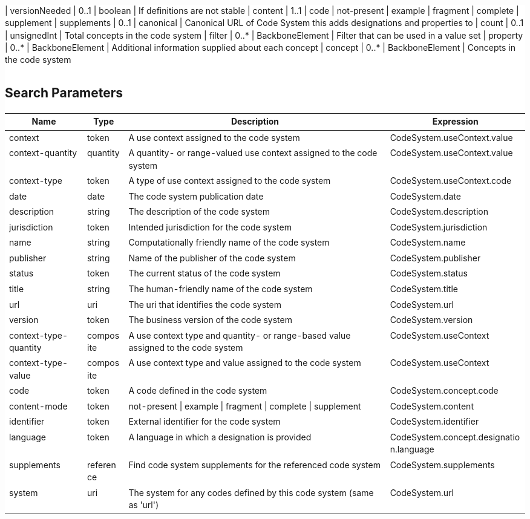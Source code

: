 | versionNeeded | 0..1 | boolean | If definitions are not stable
| content | 1..1 | code | not-present \| example \| fragment \| complete \| supplement
| supplements | 0..1 | canonical | Canonical URL of Code System this adds designations and properties to
| count | 0..1 | unsignedInt | Total concepts in the code system
| filter | 0..* | BackboneElement | Filter that can be used in a value set
| property | 0..* | BackboneElement | Additional information supplied about each concept
| concept | 0..* | BackboneElement | Concepts in the code system

## Search Parameters

| Name | Type | Description | Expression
| --- | --- | --- | --- |
| context | token | A use context assigned to the code system | CodeSystem.useContext.value
| context-quantity | quantity | A quantity- or range-valued use context assigned to the code system | CodeSystem.useContext.value
| context-type | token | A type of use context assigned to the code system | CodeSystem.useContext.code
| date | date | The code system publication date | CodeSystem.date
| description | string | The description of the code system | CodeSystem.description
| jurisdiction | token | Intended jurisdiction for the code system | CodeSystem.jurisdiction
| name | string | Computationally friendly name of the code system | CodeSystem.name
| publisher | string | Name of the publisher of the code system | CodeSystem.publisher
| status | token | The current status of the code system | CodeSystem.status
| title | string | The human-friendly name of the code system | CodeSystem.title
| url | uri | The uri that identifies the code system | CodeSystem.url
| version | token | The business version of the code system | CodeSystem.version
| context-type-quantity | composite | A use context type and quantity- or range-based value assigned to the code system | CodeSystem.useContext
| context-type-value | composite | A use context type and value assigned to the code system | CodeSystem.useContext
| code | token | A code defined in the code system | CodeSystem.concept.code
| content-mode | token | not-present \| example \| fragment \| complete \| supplement | CodeSystem.content
| identifier | token | External identifier for the code system | CodeSystem.identifier
| language | token | A language in which a designation is provided | CodeSystem.concept.designation.language
| supplements | reference | Find code system supplements for the referenced code system | CodeSystem.supplements
| system | uri | The system for any codes defined by this code system (same as 'url') | CodeSystem.url

